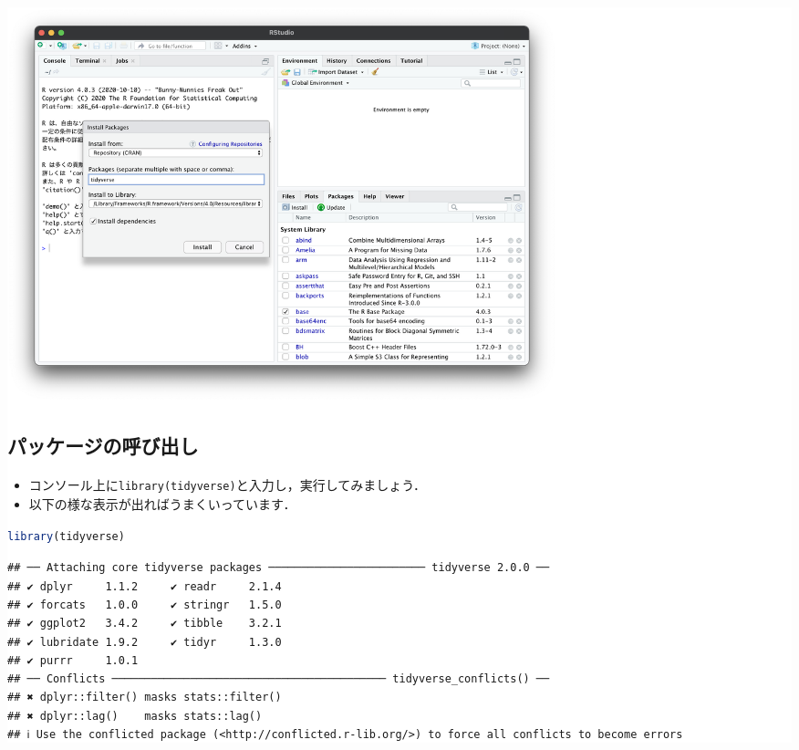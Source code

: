 <img src="figures/R_package.png" width="70%" />

## パッケージの呼び出し

- コンソール上に`library(tidyverse)`と入力し，実行してみましょう．
- 以下の様な表示が出ればうまくいっています．


```r
library(tidyverse)
```

```
## ── Attaching core tidyverse packages ──────────────────────── tidyverse 2.0.0 ──
## ✔ dplyr     1.1.2     ✔ readr     2.1.4
## ✔ forcats   1.0.0     ✔ stringr   1.5.0
## ✔ ggplot2   3.4.2     ✔ tibble    3.2.1
## ✔ lubridate 1.9.2     ✔ tidyr     1.3.0
## ✔ purrr     1.0.1     
## ── Conflicts ────────────────────────────────────────── tidyverse_conflicts() ──
## ✖ dplyr::filter() masks stats::filter()
## ✖ dplyr::lag()    masks stats::lag()
## ℹ Use the conflicted package (<http://conflicted.r-lib.org/>) to force all conflicts to become errors
```
